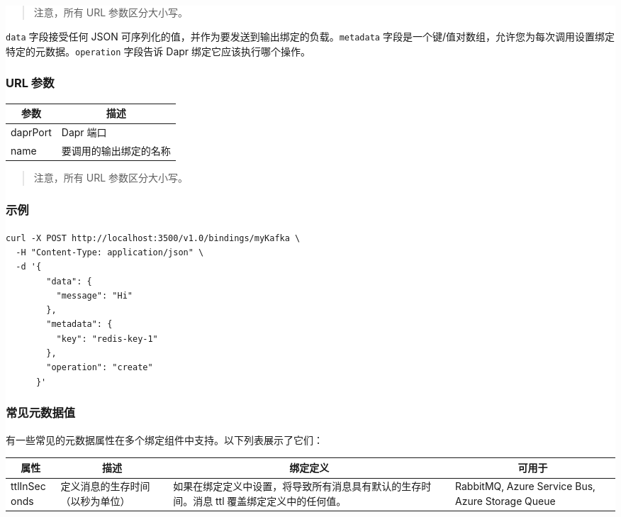 > 注意，所有 URL 参数区分大小写。

`data` 字段接受任何 JSON 可序列化的值，并作为要发送到输出绑定的负载。`metadata` 字段是一个键/值对数组，允许您为每次调用设置绑定特定的元数据。`operation` 字段告诉 Dapr 绑定它应该执行哪个操作。

### URL 参数

参数 | 描述
--------- | -----------
daprPort | Dapr 端口
name | 要调用的输出绑定的名称

> 注意，所有 URL 参数区分大小写。

### 示例

```shell
curl -X POST http://localhost:3500/v1.0/bindings/myKafka \
  -H "Content-Type: application/json" \
  -d '{
        "data": {
          "message": "Hi"
        },
        "metadata": {
          "key": "redis-key-1"
        },
        "operation": "create"
      }'
```

### 常见元数据值

有一些常见的元数据属性在多个绑定组件中支持。以下列表展示了它们：

|属性|描述|绑定定义|可用于
|-|-|-|-|
|ttlInSeconds|定义消息的生存时间（以秒为单位）|如果在绑定定义中设置，将导致所有消息具有默认的生存时间。消息 ttl 覆盖绑定定义中的任何值。|RabbitMQ, Azure Service Bus, Azure Storage Queue|

